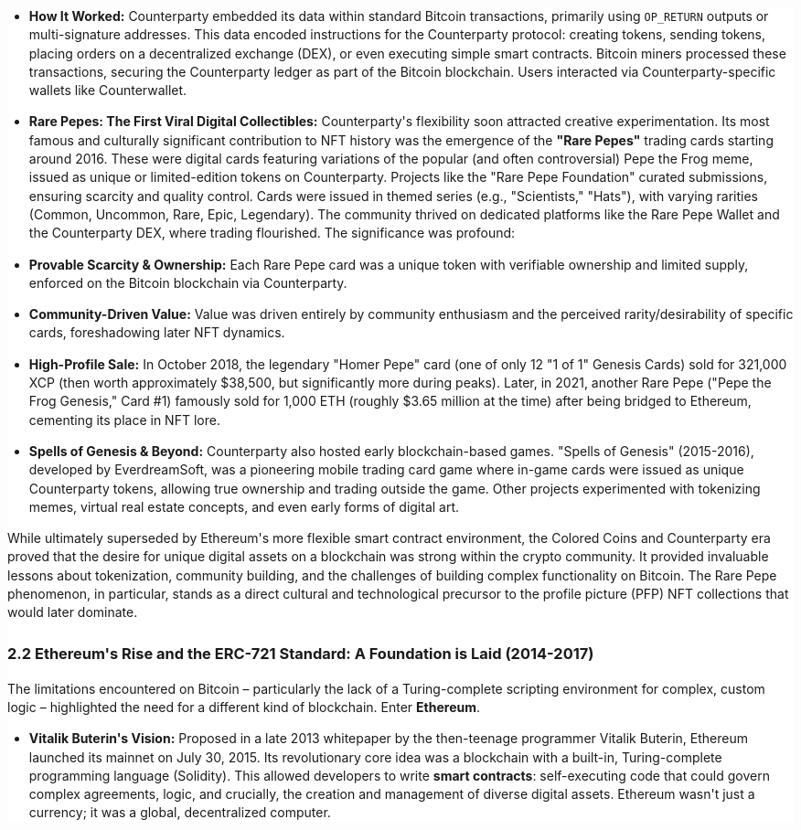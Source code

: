 *   **How It Worked:** Counterparty embedded its data within standard Bitcoin transactions, primarily using `OP_RETURN` outputs or multi-signature addresses. This data encoded instructions for the Counterparty protocol: creating tokens, sending tokens, placing orders on a decentralized exchange (DEX), or even executing simple smart contracts. Bitcoin miners processed these transactions, securing the Counterparty ledger as part of the Bitcoin blockchain. Users interacted via Counterparty-specific wallets like Counterwallet.

*   **Rare Pepes: The First Viral Digital Collectibles:** Counterparty's flexibility soon attracted creative experimentation. Its most famous and culturally significant contribution to NFT history was the emergence of the **"Rare Pepes"** trading cards starting around 2016. These were digital cards featuring variations of the popular (and often controversial) Pepe the Frog meme, issued as unique or limited-edition tokens on Counterparty. Projects like the "Rare Pepe Foundation" curated submissions, ensuring scarcity and quality control. Cards were issued in themed series (e.g., "Scientists," "Hats"), with varying rarities (Common, Uncommon, Rare, Epic, Legendary). The community thrived on dedicated platforms like the Rare Pepe Wallet and the Counterparty DEX, where trading flourished. The significance was profound:

*   **Provable Scarcity & Ownership:** Each Rare Pepe card was a unique token with verifiable ownership and limited supply, enforced on the Bitcoin blockchain via Counterparty.

*   **Community-Driven Value:** Value was driven entirely by community enthusiasm and the perceived rarity/desirability of specific cards, foreshadowing later NFT dynamics.

*   **High-Profile Sale:** In October 2018, the legendary "Homer Pepe" card (one of only 12 "1 of 1" Genesis Cards) sold for 321,000 XCP (then worth approximately $38,500, but significantly more during peaks). Later, in 2021, another Rare Pepe ("Pepe the Frog Genesis," Card #1) famously sold for 1,000 ETH (roughly $3.65 million at the time) after being bridged to Ethereum, cementing its place in NFT lore.

*   **Spells of Genesis & Beyond:** Counterparty also hosted early blockchain-based games. "Spells of Genesis" (2015-2016), developed by EverdreamSoft, was a pioneering mobile trading card game where in-game cards were issued as unique Counterparty tokens, allowing true ownership and trading outside the game. Other projects experimented with tokenizing memes, virtual real estate concepts, and even early forms of digital art.

While ultimately superseded by Ethereum's more flexible smart contract environment, the Colored Coins and Counterparty era proved that the desire for unique digital assets on a blockchain was strong within the crypto community. It provided invaluable lessons about tokenization, community building, and the challenges of building complex functionality on Bitcoin. The Rare Pepe phenomenon, in particular, stands as a direct cultural and technological precursor to the profile picture (PFP) NFT collections that would later dominate.

### 2.2 Ethereum's Rise and the ERC-721 Standard: A Foundation is Laid (2014-2017)

The limitations encountered on Bitcoin – particularly the lack of a Turing-complete scripting environment for complex, custom logic – highlighted the need for a different kind of blockchain. Enter **Ethereum**.

*   **Vitalik Buterin's Vision:** Proposed in a late 2013 whitepaper by the then-teenage programmer Vitalik Buterin, Ethereum launched its mainnet on July 30, 2015. Its revolutionary core idea was a blockchain with a built-in, Turing-complete programming language (Solidity). This allowed developers to write **smart contracts**: self-executing code that could govern complex agreements, logic, and crucially, the creation and management of diverse digital assets. Ethereum wasn't just a currency; it was a global, decentralized computer.
